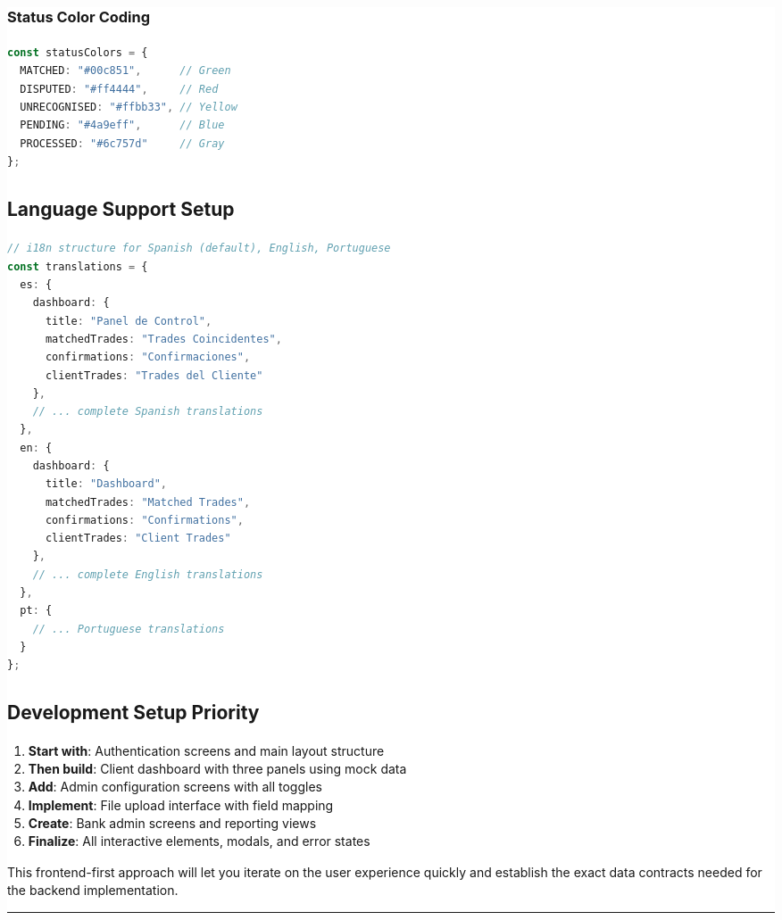 ### Status Color Coding
```typescript
const statusColors = {
  MATCHED: "#00c851",      // Green
  DISPUTED: "#ff4444",     // Red
  UNRECOGNISED: "#ffbb33", // Yellow
  PENDING: "#4a9eff",      // Blue
  PROCESSED: "#6c757d"     // Gray
};
```

## Language Support Setup
```typescript
// i18n structure for Spanish (default), English, Portuguese
const translations = {
  es: {
    dashboard: {
      title: "Panel de Control",
      matchedTrades: "Trades Coincidentes",
      confirmations: "Confirmaciones",
      clientTrades: "Trades del Cliente"
    },
    // ... complete Spanish translations
  },
  en: {
    dashboard: {
      title: "Dashboard",
      matchedTrades: "Matched Trades",
      confirmations: "Confirmations",
      clientTrades: "Client Trades"
    },
    // ... complete English translations
  },
  pt: {
    // ... Portuguese translations
  }
};
```

## Development Setup Priority

1. **Start with**: Authentication screens and main layout structure
2. **Then build**: Client dashboard with three panels using mock data
3. **Add**: Admin configuration screens with all toggles
4. **Implement**: File upload interface with field mapping
5. **Create**: Bank admin screens and reporting views
6. **Finalize**: All interactive elements, modals, and error states

This frontend-first approach will let you iterate on the user experience quickly and establish the exact data contracts needed for the backend implementation.

---